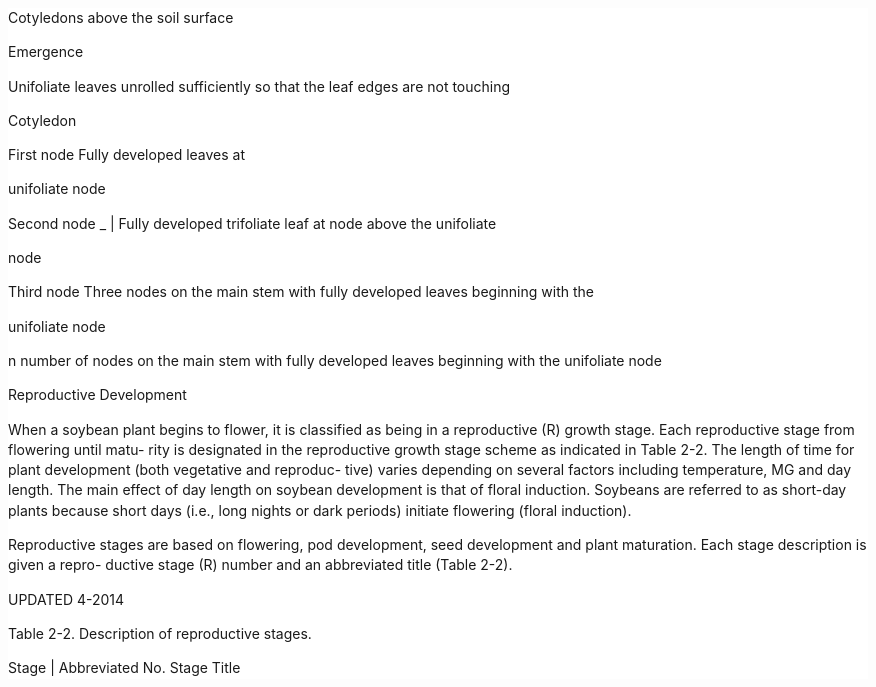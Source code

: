 Cotyledons above the soil
surface

Emergence

Unifoliate leaves unrolled
sufficiently so that the leaf
edges are not touching

Cotyledon

First node Fully developed leaves at

unifoliate node

Second node _ | Fully developed trifoliate leaf
at node above the unifoliate

node

Third node Three nodes on the main
stem with fully developed
leaves beginning with the

unifoliate node

n number of nodes on the main
stem with fully developed
leaves beginning with the
unifoliate node

Reproductive Development

When a soybean plant begins to flower, it is
classified as being in a reproductive (R) growth stage.
Each reproductive stage from flowering until matu-
rity is designated in the reproductive growth stage
scheme as indicated in Table 2-2. The length of time
for plant development (both vegetative and reproduc-
tive) varies depending on several factors including
temperature, MG and day length. The main effect of
day length on soybean development is that of floral
induction. Soybeans are referred to as short-day
plants because short days (i.e., long nights or dark
periods) initiate flowering (floral induction).

Reproductive stages are based on flowering,
pod development, seed development and plant
maturation. Each stage description is given a repro-
ductive stage (R) number and an abbreviated title
(Table 2-2).

UPDATED 4-2014

Table 2-2. Description of reproductive stages.

Stage | Abbreviated
No. Stage Title
